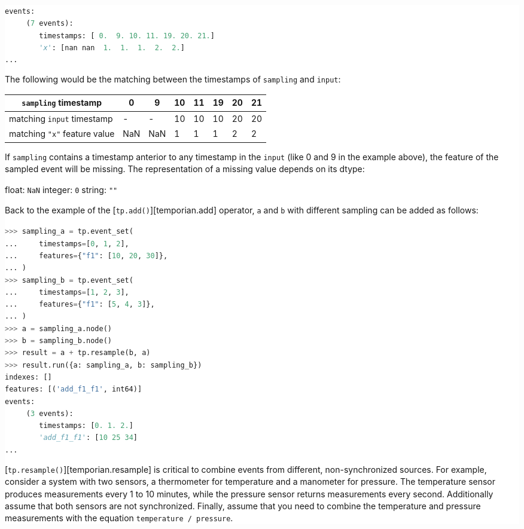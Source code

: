 ```python
events:
     (7 events):
        timestamps: [ 0.  9. 10. 11. 19. 20. 21.]
        'x': [nan nan  1.  1.  1.  2.  2.]
...

```

The following would be the matching between the timestamps of `sampling` and `input`:

| `sampling` timestamp         | 0   | 9   | 10  | 11  | 19  | 20  | 21  |
| ---------------------------- | --- | --- | --- | --- | --- | --- | --- |
| matching `input` timestamp   | -   | -   | 10  | 10  | 10  | 20  | 20  |
| matching `"x"` feature value | NaN | NaN | 1   | 1   | 1   | 2   | 2   |

If `sampling` contains a timestamp anterior to any timestamp in the `input` (like 0 and 9 in the example above), the feature of the sampled event will be missing. The representation of a missing value depends on its dtype:

float: `NaN`
integer: `0`
string: `""`

Back to the example of the [`tp.add()`][temporian.add] operator, `a` and `b` with different sampling can be added as follows:

```python
>>> sampling_a = tp.event_set(
...     timestamps=[0, 1, 2],
...     features={"f1": [10, 20, 30]},
... )
>>> sampling_b = tp.event_set(
...     timestamps=[1, 2, 3],
...     features={"f1": [5, 4, 3]},
... )
>>> a = sampling_a.node()
>>> b = sampling_b.node()
>>> result = a + tp.resample(b, a)
>>> result.run({a: sampling_a, b: sampling_b})
indexes: []
features: [('add_f1_f1', int64)]
events:
     (3 events):
        timestamps: [0. 1. 2.]
        'add_f1_f1': [10 25 34]
...

```

[`tp.resample()`][temporian.resample] is critical to combine events from different, non-synchronized sources. For example, consider a system with two sensors, a thermometer for temperature and a manometer for pressure. The temperature sensor produces measurements every 1 to 10 minutes, while the pressure sensor returns measurements every second. Additionally assume that both sensors are not synchronized. Finally, assume that you need to combine the temperature and pressure measurements with the equation `temperature / pressure`.
